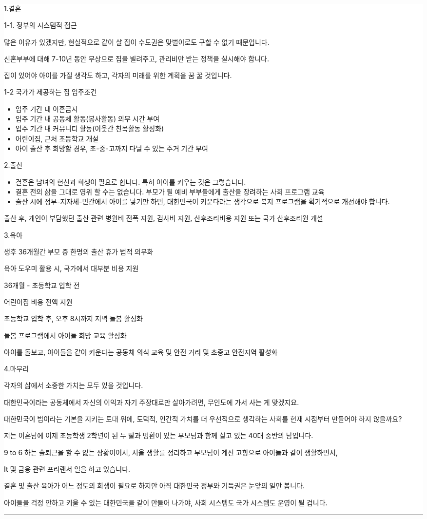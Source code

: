 1.결혼

1-1. 정부의 시스템적 접근

많은 이유가 있겠지만, 현실적으로 같이 살 집이 수도권은 맞벌이로도 구할 수 없기 때문입니다.

신혼부부에 대해 7-10년 동안 무상으로 집을 빌려주고, 관리비만 받는 정책을 실시해야 합니다.

집이 있어야 아이를 가질 생각도 하고, 각자의 미래를 위한 계획을 꿈 꿀 것입니다.

1-2 국가가 제공하는 집 입주조건

* 입주 기간 내 이혼금지
* 입주 기간 내 공동체 활동(봉사활동) 의무 시간 부여
* 입주 기간 내 커뮤니티 활동(이웃간 친목활동 활성화)
* 어린이집, 근처 초등학교 개설
* 아이 출산 후 희망할 경우, 초-중-고까지 다닐 수 있는 주거 기간 부여

2.출산

* 결혼은 남녀의 헌신과 희생이 필요로 합니다. 특히 아이를 키우는 것은 그렇습니다.
* 결혼 전의 삶을 그대로 영위 할 수는 없습니다. 부모가 될 예비 부부들에게 출산을 장려하는 사회 프로그램 교육
* 출산 시에 정부-지자체-민간에서 아이를 낳기만 하면, 대한민국이 키운다라는 생각으로 복지 프로그램을 획기적으로 개선해야 합니다.

출산 후, 개인이 부담했던 출산 관련 병원비 전폭 지원, 검사비 지원, 산후조리비용 지원 또는 국가 산후조리원 개설

3.육아

생후 36개월간 부모 중 한명의 출산 휴가 법적 의무화

육아 도우미 활용 시, 국가에서 대부분 비용 지원

36개월 - 초등학교 입학 전

어린이집 비용 전액 지원

초등학교 입학 후, 오후 8시까지 저녁 돌봄 활성화

돌봄 프로그램에서 아이들 희망 교육 활성화

아이를 돌보고, 아이들을 같이 키운다는 공동체 의식 교육 및 안전 거리 및 초중고 안전지역 활성화

4.마무리

각자의 삶에서 소중한 가치는 모두 있을 것입니다.

대한민국이라는 공동체에서 자신의 이익과 자기 주장대로만 살아가려면, 무인도에 가서 사는 게 맞겠지요.

대한민국이 법이라는 기본을 지키는 토대 위에, 도덕적, 인간적 가치를 더 우선적으로 생각하는 사회를 현재 시점부터 만들어야 하지 않을까요?

저는 이혼남에 이제 초등학생 2학년이 된 두 딸과 병환이 있는 부모님과 함께 살고 있는 40대 중반의 남입니다.

9 to 6 하는 출퇴근을 할 수 없는 상황이어서, 서울 생활를 정리하고 부모님이 계신 고향으로 아이들과 같이 생활하면서,

It 및 금융 관련 프리랜서 일을 하고 있습니다.

결혼 및 출산 육아가 어느 정도의 희생이 필요로 하지만 아직 대한민국 정부와 기득권은 눈앞의 일만 봅니다.

아이들을 걱정 안하고 키울 수 있는 대한민국을 같이 만들어 나가야, 사회 시스템도 국가 시스템도 운영이 될 겁니다.

---


